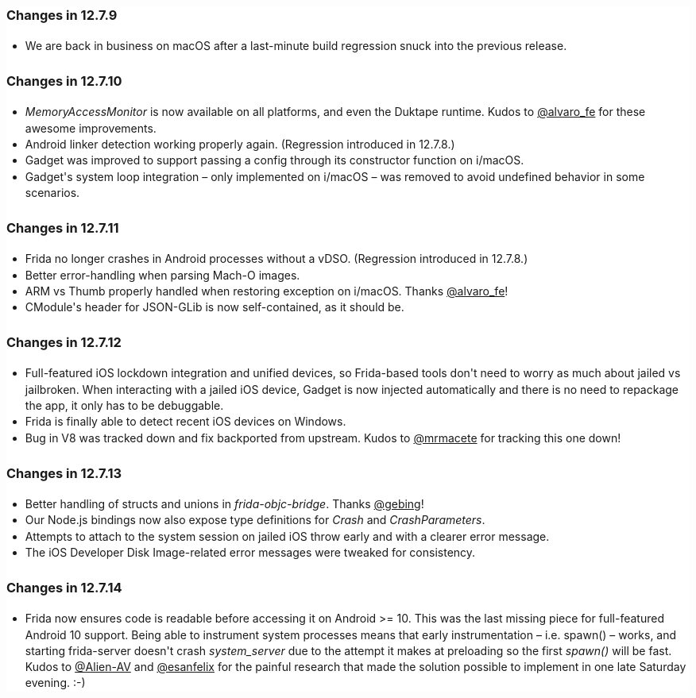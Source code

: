 ### Changes in 12.7.9

- We are back in business on macOS after a last-minute build regression snuck
  into the previous release.

### Changes in 12.7.10

- *MemoryAccessMonitor* is now available on all platforms, and even the Duktape
  runtime. Kudos to [@alvaro_fe][] for these awesome improvements.
- Android linker detection working properly again. (Regression introduced in
  12.7.8.)
- Gadget was improved to support passing a config through its constructor
  function on i/macOS.
- Gadget's system loop integration – only implemented on i/macOS – was removed
  to avoid undefined behavior in some scenarios.

### Changes in 12.7.11

- Frida no longer crashes in Android processes without a vDSO. (Regression
  introduced in 12.7.8.)
- Better error-handling when parsing Mach-O images.
- ARM vs Thumb properly handled when restoring exception on i/macOS. Thanks
  [@alvaro_fe][]!
- CModule's header for JSON-GLib is now self-contained, as it should be.

### Changes in 12.7.12

- Full-featured iOS lockdown integration and unified devices, so Frida-based
  tools don't need to worry as much about jailed vs jailbroken. When interacting
  with a jailed iOS device, Gadget is now injected automatically and there is no
  need to repackage the app, it only has to be debuggable.
- Frida is finally able to detect recent iOS devices on Windows.
- Bug in V8 was tracked down and fix backported from upstream. Kudos to
  [@mrmacete][] for tracking this one down!

### Changes in 12.7.13

- Better handling of structs and unions in *frida-objc-bridge*. Thanks
  [@gebing][]!
- Our Node.js bindings now also expose type definitions for *Crash* and
  *CrashParameters*.
- Attempts to attach to the system session on jailed iOS throw early and
  with a clearer error message.
- The iOS Developer Disk Image-related error messages were tweaked for
  consistency.

### Changes in 12.7.14

- Frida now ensures code is readable before accessing it on Android >= 10.
  This was the last missing piece for full-featured Android 10 support. Being
  able to instrument system processes means that early instrumentation – i.e.
  spawn() – works, and starting frida-server doesn't crash *system_server* due
  to the attempt it makes at preloading so the first *spawn()* will be fast.
  Kudos to [@Alien-AV][] and [@esanfelix][] for the painful research that made
  the solution possible to implement in one late Saturday evening. :-)


[frida-java-bridge]: https://github.com/frida/frida-java-bridge
[TinyCC]: https://bellard.org/tcc/
[frida-compile]: https://github.com/oleavr/frida-agent-example
[GLib.Array]: https://developer.gnome.org/glib/stable/glib-Arrays.html
[GLib.Mutex]: https://developer.gnome.org/glib/stable/glib-Threads.html#GMutex
[frida-gum/bindings/gumjs/runtime/cmodule]: https://github.com/frida/frida-gum/tree/master/bindings/gumjs/runtime/cmodule
[@gebing]: https://github.com/gebing
[GLib.String]: https://developer.gnome.org/glib/stable/glib-Strings.html
[GLib.Timer]: https://developer.gnome.org/glib/stable/glib-Timers.html
[Json.Builder]: https://developer.gnome.org/json-glib/stable/JsonBuilder.html
[@hunterli]: https://github.com/hunterli
[@cbayet]: https://github.com/cbayet
[@mrmacete]: https://twitter.com/bezjaje
[@alvaro_fe]: https://twitter.com/alvaro_fe
[@Alien-AV]: https://github.com/Alien-AV
[@muhzii]: https://github.com/muhzii
[@timstrazz]: https://twitter.com/timstrazz
[@esanfelix]: https://twitter.com/esanfelix
[@taviso]: https://twitter.com/taviso
[Jon Wilson]: https://github.com/jonwilson030981
[@wizche]: https://twitter.com/wizche
[@DaveManouchehri]: https://twitter.com/DaveManouchehri
[@ChaosData]: https://github.com/ChaosData
[@H4oK3]: https://github.com/H4oK3